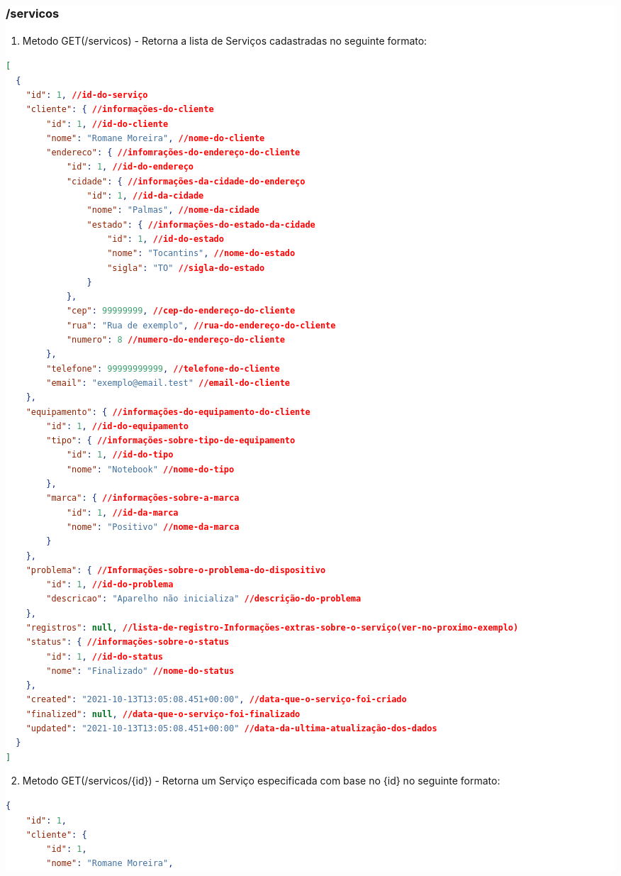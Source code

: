 

### /servicos
  1. Metodo GET(/servicos) - Retorna a lista de Serviços cadastradas no seguinte formato:
```json
[
  {
    "id": 1, //id-do-serviço
    "cliente": { //informações-do-cliente
        "id": 1, //id-do-cliente
        "nome": "Romane Moreira", //nome-do-cliente
        "endereco": { //infomrações-do-endereço-do-cliente
            "id": 1, //id-do-endereço
            "cidade": { //informações-da-cidade-do-endereço
                "id": 1, //id-da-cidade
                "nome": "Palmas", //nome-da-cidade
                "estado": { //informações-do-estado-da-cidade
                    "id": 1, //id-do-estado
                    "nome": "Tocantins", //nome-do-estado
                    "sigla": "TO" //sigla-do-estado
                }
            },
            "cep": 99999999, //cep-do-endereço-do-cliente
            "rua": "Rua de exemplo", //rua-do-endereço-do-cliente
            "numero": 8 //numero-do-endereço-do-cliente
        },
        "telefone": 99999999999, //telefone-do-cliente
        "email": "exemplo@email.test" //email-do-cliente
    },
    "equipamento": { //informações-do-equipamento-do-cliente
        "id": 1, //id-do-equipamento
        "tipo": { //informações-sobre-tipo-de-equipamento
            "id": 1, //id-do-tipo
            "nome": "Notebook" //nome-do-tipo
        },
        "marca": { //informações-sobre-a-marca
            "id": 1, //id-da-marca
            "nome": "Positivo" //nome-da-marca
        }
    },
    "problema": { //Informações-sobre-o-problema-do-dispositivo
        "id": 1, //id-do-problema
        "descricao": "Aparelho não inicializa" //descrição-do-problema
    },
    "registros": null, //lista-de-registro-Informações-extras-sobre-o-serviço(ver-no-proximo-exemplo)
    "status": { //informações-sobre-o-status
        "id": 1, //id-do-status
        "nome": "Finalizado" //nome-do-status
    },
    "created": "2021-10-13T13:05:08.451+00:00", //data-que-o-serviço-foi-criado
    "finalized": null, //data-que-o-serviço-foi-finalizado
    "updated": "2021-10-13T13:05:08.451+00:00" //data-da-ultima-atualização-dos-dados
  }
]
```
  2. Metodo GET(/servicos/{id}) - Retorna um Serviço especificada com base no {id} no seguinte formato:
```json
{
    "id": 1,
    "cliente": {
        "id": 1,
        "nome": "Romane Moreira",
```